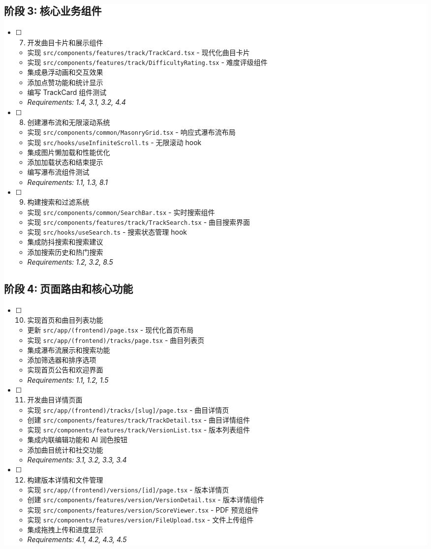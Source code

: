 ## 阶段 3: 核心业务组件

- [ ] 7. 开发曲目卡片和展示组件
  - 实现 `src/components/features/track/TrackCard.tsx` - 现代化曲目卡片
  - 实现 `src/components/features/track/DifficultyRating.tsx` - 难度评级组件
  - 集成悬浮动画和交互效果
  - 添加点赞功能和统计显示
  - 编写 TrackCard 组件测试
  - _Requirements: 1.4, 3.1, 3.2, 4.4_

- [ ] 8. 创建瀑布流和无限滚动系统
  - 实现 `src/components/common/MasonryGrid.tsx` - 响应式瀑布流布局
  - 实现 `src/hooks/useInfiniteScroll.ts` - 无限滚动 hook
  - 集成图片懒加载和性能优化
  - 添加加载状态和结束提示
  - 编写瀑布流组件测试
  - _Requirements: 1.1, 1.3, 8.1_

- [ ] 9. 构建搜索和过滤系统
  - 实现 `src/components/common/SearchBar.tsx` - 实时搜索组件
  - 实现 `src/components/features/track/TrackSearch.tsx` - 曲目搜索界面
  - 实现 `src/hooks/useSearch.ts` - 搜索状态管理 hook
  - 集成防抖搜索和搜索建议
  - 添加搜索历史和热门搜索
  - _Requirements: 1.2, 3.2, 8.5_

## 阶段 4: 页面路由和核心功能

- [ ] 10. 实现首页和曲目列表功能
  - 更新 `src/app/(frontend)/page.tsx` - 现代化首页布局
  - 实现 `src/app/(frontend)/tracks/page.tsx` - 曲目列表页
  - 集成瀑布流展示和搜索功能
  - 添加筛选器和排序选项
  - 实现首页公告和欢迎界面
  - _Requirements: 1.1, 1.2, 1.5_

- [ ] 11. 开发曲目详情页面
  - 实现 `src/app/(frontend)/tracks/[slug]/page.tsx` - 曲目详情页
  - 创建 `src/components/features/track/TrackDetail.tsx` - 曲目详情组件
  - 实现 `src/components/features/track/VersionList.tsx` - 版本列表组件
  - 集成内联编辑功能和 AI 润色按钮
  - 添加曲目统计和社交功能
  - _Requirements: 3.1, 3.2, 3.3, 3.4_

- [ ] 12. 构建版本详情和文件管理
  - 实现 `src/app/(frontend)/versions/[id]/page.tsx` - 版本详情页
  - 创建 `src/components/features/version/VersionDetail.tsx` - 版本详情组件
  - 实现 `src/components/features/version/ScoreViewer.tsx` - PDF 预览组件
  - 实现 `src/components/features/version/FileUpload.tsx` - 文件上传组件
  - 集成拖拽上传和进度显示
  - _Requirements: 4.1, 4.2, 4.3, 4.5_
